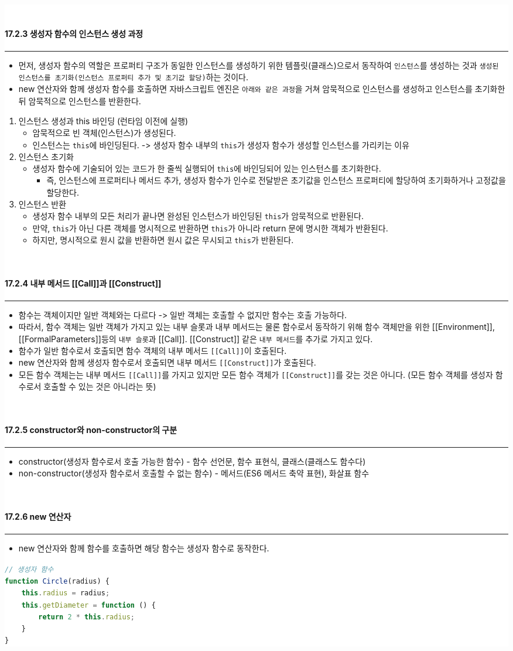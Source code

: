 <br>

#### 17.2.3 생성자 함수의 인스턴스 생성 과정

---

- 먼저, 생성자 함수의 역할은 프로퍼티 구조가 동일한 인스턴스를 생성하기 위한 템플릿(클래스)으로서 동작하여 `인스턴스`를 생성하는 것과 `생성된 인스턴스를 초기화(인스턴스 프로퍼티 추가 및 초기값 할당)`하는 것이다.
- new 연산자와 함께 생성자 함수를 호출하면 자바스크립트 엔진은 `아래와 같은 과정`을 거쳐 암묵적으로 인스턴스를 생성하고 인스턴스를 초기화한 뒤 암묵적으로 인스턴스를 반환한다.

1. 인스턴스 생성과 this 바인딩 (런타임 이전에 실행)
   - 암묵적으로 빈 객체(인스턴스)가 생성된다.
   - 인스턴스는 `this`에 바인딩된다. -> 생성자 함수 내부의 `this`가 생성자 함수가 생성할 인스턴스를 가리키는 이유
2. 인스턴스 초기화
   - 생성자 함수에 기술되어 있는 코드가 한 줄씩 실행되어 `this`에 바인딩되어 있는 인스턴스를 초기화한다.
     - 즉, 인스턴스에 프로퍼티나 메서드 추가, 생성자 함수가 인수로 전달받은 초기값을 인스턴스 프로퍼티에 할당하여 초기화하거나 고정값을 할당한다.
3. 인스턴스 반환
   - 생성자 함수 내부의 모든 처리가 끝나면 완성된 인스턴스가 바인딩된 `this`가 암묵적으로 반환된다.
   - 만약, `this`가 아닌 다른 객체를 명시적으로 반환하면 `this`가 아니라 return 문에 명시한 객체가 반환된다.
   - 하지만, 명시적으로 원시 값을 반환하면 원시 값은 무시되고 `this`가 반환된다.

<br>

#### 17.2.4 내부 메서드 [[Call]]과 [[Construct]]

---

- 함수는 객체이지만 일반 객체와는 다르다 -> 일반 객체는 호출할 수 없지만 함수는 호출 가능하다.
- 따라서, 함수 객체는 일반 객체가 가지고 있는 내부 슬롯과 내부 메서드는 물론 함수로서 동작하기 위해 함수 객체만을 위한 [[Environment]], [[FormalParameters]]등의 `내부 슬롯`과 [[Call]]. [[Construct]] 같은 `내부 메서드`를 추가로 가지고 있다.
- 함수가 일반 함수로서 호출되면 함수 객체의 내부 메서드 `[[Call]]`이 호출된다.
- new 연산자와 함께 생성자 함수로서 호출되면 내부 메서드 `[[Construct]]`가 호출된다.
- 모든 함수 객체는는 내부 메서드 `[[Call]]`를 가지고 있지만 모든 함수 객체가 `[[Construct]]`를 갖는 것은 아니다. (모든 함수 객체를 생성자 함수로서 호출할 수 있는 것은 아니라는 뜻)

<br>

#### 17.2.5 constructor와 non-constructor의 구분

---

- constructor(생성자 함수로서 호출 가능한 함수) - 함수 선언문, 함수 표현식, 클래스(클래스도 함수다)
- non-constructor(생성자 함수로서 호출할 수 없는 함수) - 메서드(ES6 메서드 축약 표현), 화살표 함수

<br>

#### 17.2.6 new 연산자

---

- new 연산자와 함께 함수를 호출하면 해당 함수는 생성자 함수로 동작한다.

```javascript
// 생성자 함수
function Circle(radius) {
    this.radius = radius;
    this.getDiameter = function () {
        return 2 * this.radius;
    }
}
```
